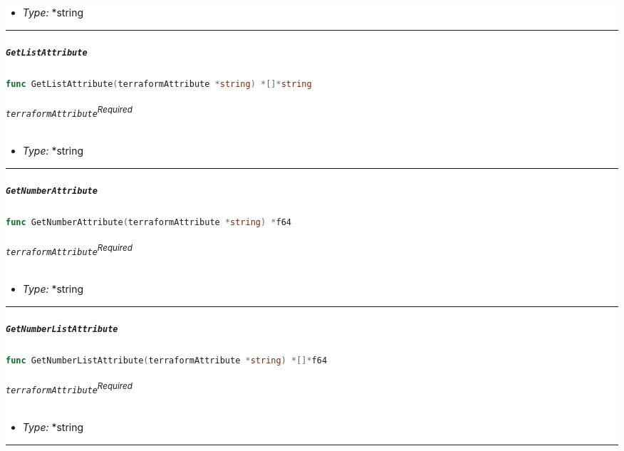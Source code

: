 - *Type:* *string

---

##### `GetListAttribute` <a name="GetListAttribute" id="@cdktf/provider-cloudflare.dataCloudflareCustomSsl.DataCloudflareCustomSslKeylessServerOutputReference.getListAttribute"></a>

```go
func GetListAttribute(terraformAttribute *string) *[]*string
```

###### `terraformAttribute`<sup>Required</sup> <a name="terraformAttribute" id="@cdktf/provider-cloudflare.dataCloudflareCustomSsl.DataCloudflareCustomSslKeylessServerOutputReference.getListAttribute.parameter.terraformAttribute"></a>

- *Type:* *string

---

##### `GetNumberAttribute` <a name="GetNumberAttribute" id="@cdktf/provider-cloudflare.dataCloudflareCustomSsl.DataCloudflareCustomSslKeylessServerOutputReference.getNumberAttribute"></a>

```go
func GetNumberAttribute(terraformAttribute *string) *f64
```

###### `terraformAttribute`<sup>Required</sup> <a name="terraformAttribute" id="@cdktf/provider-cloudflare.dataCloudflareCustomSsl.DataCloudflareCustomSslKeylessServerOutputReference.getNumberAttribute.parameter.terraformAttribute"></a>

- *Type:* *string

---

##### `GetNumberListAttribute` <a name="GetNumberListAttribute" id="@cdktf/provider-cloudflare.dataCloudflareCustomSsl.DataCloudflareCustomSslKeylessServerOutputReference.getNumberListAttribute"></a>

```go
func GetNumberListAttribute(terraformAttribute *string) *[]*f64
```

###### `terraformAttribute`<sup>Required</sup> <a name="terraformAttribute" id="@cdktf/provider-cloudflare.dataCloudflareCustomSsl.DataCloudflareCustomSslKeylessServerOutputReference.getNumberListAttribute.parameter.terraformAttribute"></a>

- *Type:* *string

---